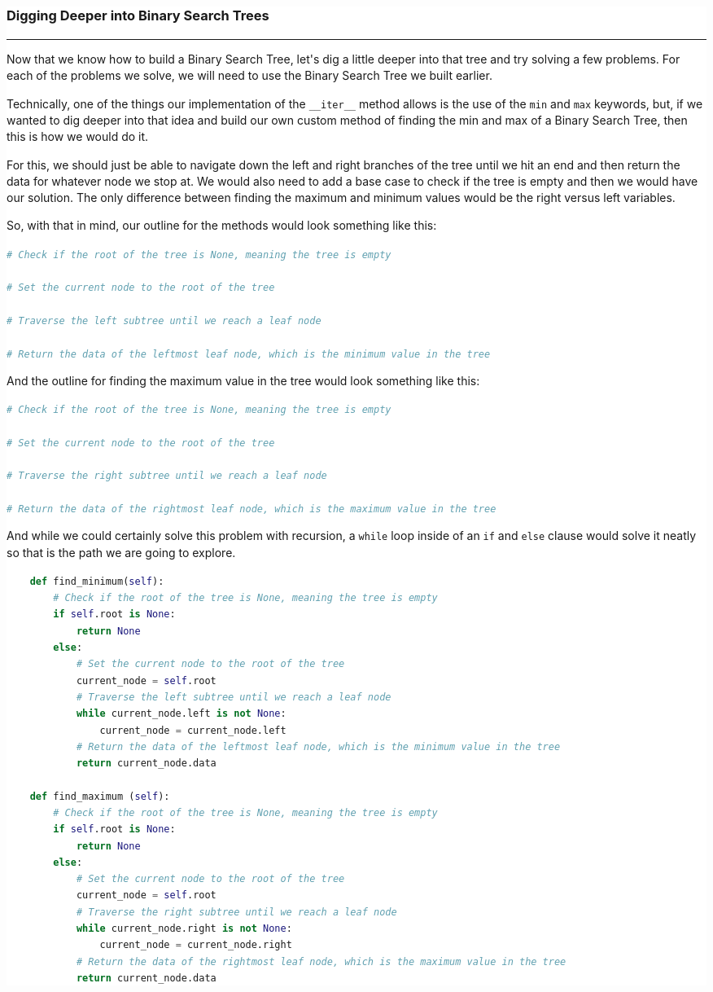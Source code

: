 ### Digging Deeper into Binary Search Trees
---

Now that we know how to build a Binary Search Tree, let's dig a little deeper into that tree and try solving a few problems. For each of the problems we solve, we will need to use the Binary Search Tree we built earlier. 

Technically, one of the things our implementation of the `__iter__` method allows is the use of the `min` and `max` keywords, but, if we wanted to dig deeper into that idea and build our own custom method of finding the min and max of a Binary Search Tree, then this is how we would do it. 

For this, we should just be able to navigate down the left and right branches of the tree until we hit an end and then return the data for whatever node we stop at. We would also need to add a base case to check if the tree is empty and then we would have our solution. The only difference between finding the maximum and minimum values would be the right versus left variables. 

So, with that in mind, our outline for the methods would look something like this:

``` Python
# Check if the root of the tree is None, meaning the tree is empty

# Set the current node to the root of the tree

# Traverse the left subtree until we reach a leaf node

# Return the data of the leftmost leaf node, which is the minimum value in the tree
```

And the outline for finding the maximum value in the tree would look something like this:

```Python
# Check if the root of the tree is None, meaning the tree is empty

# Set the current node to the root of the tree

# Traverse the right subtree until we reach a leaf node

# Return the data of the rightmost leaf node, which is the maximum value in the tree
```
And while we could certainly solve this problem with recursion, a `while` loop inside of an `if` and `else` clause would solve it neatly so that is the path we are going to explore. 
```Python
    def find_minimum(self):
        # Check if the root of the tree is None, meaning the tree is empty
        if self.root is None:
            return None
        else:
            # Set the current node to the root of the tree
            current_node = self.root
            # Traverse the left subtree until we reach a leaf node
            while current_node.left is not None:
                current_node = current_node.left
            # Return the data of the leftmost leaf node, which is the minimum value in the tree
            return current_node.data

    def find_maximum (self):
        # Check if the root of the tree is None, meaning the tree is empty
        if self.root is None:
            return None
        else:
            # Set the current node to the root of the tree
            current_node = self.root
            # Traverse the right subtree until we reach a leaf node
            while current_node.right is not None:
                current_node = current_node.right
            # Return the data of the rightmost leaf node, which is the maximum value in the tree
            return current_node.data
```